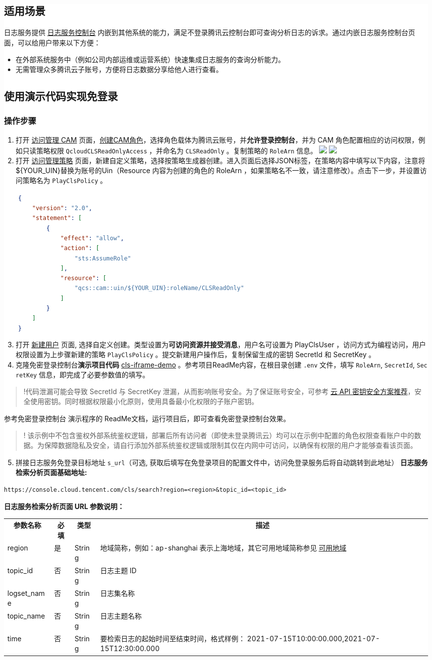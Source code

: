 ## 适用场景

日志服务提供 [日志服务控制台](https://console.cloud.tencent.com/cls) 内嵌到其他系统的能力，满足不登录腾讯云控制台即可查询分析日志的诉求。通过内嵌日志服务控制台页面，可以给用户带来以下方便：

- 在外部系统服务中（例如公司内部运维或运营系统）快速集成日志服务的查询分析能力。
- 无需管理众多腾讯云子账号，方便将日志数据分享给他人进行查看。

## 使用演示代码实现免登录

### 操作步骤

1. 打开 [访问管理 CAM](https://console.cloud.tencent.com/cam/overview)  页面，[创建CAM角色](https://cloud.tencent.com/document/product/598/19381)，选择角色载体为腾讯云账号，并**允许登录控制台**，并为 CAM 角色配置相应的访问权限，例如只读策略权限 `QcloudCLSReadOnlyAccess` ，并命名为 `CLSReadOnly` 。复制策略的 `RoleArn` 信息。
![](https://main.qcloudimg.com/raw/81b6f7d2c0db06704e6600de20c1ae73.jpg)
![](https://main.qcloudimg.com/raw/83ac70eb6c350f75adc3e4a0b99211cc.jpg)
2. 打开 [访问管理策略](https://console.cloud.tencent.com/cam/policy) 页面，新建自定义策略，选择按策略生成器创建。进入页面后选择JSON标签，在策略内容中填写以下内容，注意将${YOUR_UIN}替换为账号的Uin（Resource 内容为创建的角色的 RoleArn ，如果策略名不一致，请注意修改）。点击下一步，并设置访问策略名为 `PlayClsPolicy` 。
```json
    {
        "version": "2.0",
        "statement": [
            {
                "effect": "allow",
                "action": [
                    "sts:AssumeRole"
                ],
                "resource": [
                    "qcs::cam::uin/${YOUR_UIN}:roleName/CLSReadOnly"
                ]
            }
        ]
    }
```
3. 打开 [新建用户](https://console.cloud.tencent.com/cam/user/userType) 页面, 选择自定义创建。类型设置为**可访问资源并接受消息**，用户名可设置为 PlayClsUser ，访问方式为编程访问，用户权限设置为上步骤新建的策略 `PlayClsPolicy` 。提交新建用户操作后，复制保留生成的密钥 SecretId 和 SecretKey 。
4. 克隆免密登录控制台**演示项目代码** [cls-iframe-demo](https://github.com/TencentCloud/cls-iframe-demo) 。参考项目ReadMe内容，在根目录创建 `.env` 文件，填写 `RoleArn`, `SecretId`, `SecretKey` 信息，即完成了必要参数值的填写。<br/>
>!代码泄漏可能会导致 SecretId 与 SecretKey 泄漏，从而影响账号安全。为了保证账号安全，可参考 [云 API 密钥安全方案推荐](https://cloud.tencent.com/document/product/1278/85305)，安全使用密钥。同时根据权限最小化原则，使用具备最小化权限的子账户密钥。
>
参考免密登录控制台 演示程序的 ReadMe文档，运行项目后，即可查看免密登录控制台效果。
>! 该示例中不包含鉴权外部系统鉴权逻辑，部署后所有访问者（即使未登录腾讯云）均可以在示例中配置的角色权限查看账户中的数据。为保障数据隐私及安全，请自行添加外部系统鉴权逻辑或限制其仅在内网中可访问，以确保有权限的用户才能够查看该页面。
5. 拼接日志服务免登录目标地址 `s_url`（可选, 获取后填写在免登录项目的配置文件中，访问免登录服务后将自动跳转到此地址）
   **日志服务检索分析页面基础地址:**
```plaintext
https://console.cloud.tencent.com/cls/search?region=<region>&topic_id=<topic_id>
```
**日志服务检索分析页面 URL 参数说明：**
<table>
<tr><th>参数名称</th><th>必填</th><th>类型</th><th>描述</th></tr>
<tr><td>region</td><td>是</td><td>String</td><td>地域简称，例如：ap-shanghai 表示上海地域，其它可用地域简称参见 <a href="https://cloud.tencent.com/document/product/614/18940">可用地域</a></td></tr>
<tr><td>topic_id</td><td>否</td><td>String</td><td>日志主题 ID</td></tr>
<tr><td>logset_name</td><td>否</td><td>String</td><td>日志集名称</td></tr>
<tr><td>topic_name</td><td>否</td><td>String</td><td>日志主题名称</td></tr>
<tr><td>time</td><td>否</td><td>String</td><td>要检索日志的起始时间至结束时间，格式样例：
2021-07-15T10:00:00.000,2021-07-15T12:30:00.000</td></tr>
